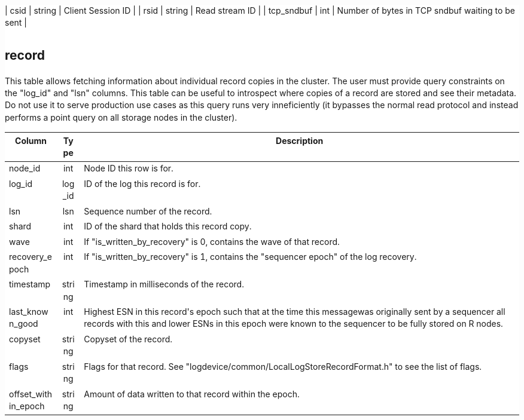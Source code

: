 | csid                    | string | Client Session ID                                                                                                                                                                                                                                                                                                                                                                                                                                                                                                                                                                                                                                                                                       |
| rsid                    | string | Read stream ID                                                                                                                                                                                                                                                                                                                                                                                                                                                                                                                                                                                                                                                                                          |
| tcp_sndbuf              |  int   | Number of bytes in TCP sndbuf waiting to be sent                                                                                                                                                                                                                                                                                                                                                                                                                                                                                                                                                                                                                                                        |

## record

This table allows fetching information about individual record copies in the
cluster. The user must provide query constraints on the "log_id" and "lsn"
columns. This table can be useful to introspect where copies of a record are
stored and see their metadata. Do not use it to serve production use cases as
this query runs very inneficiently (it bypasses the normal read protocol and
instead performs a point query on all storage nodes in the cluster).

| Column                 |  Type  | Description                                                                                                                                                                                                           |
| ---------------------- | :----: | --------------------------------------------------------------------------------------------------------------------------------------------------------------------------------------------------------------------- |
| node_id                |  int   | Node ID this row is for.                                                                                                                                                                                              |
| log_id                 | log_id | ID of the log this record is for.                                                                                                                                                                                     |
| lsn                    |  lsn   | Sequence number of the record.                                                                                                                                                                                        |
| shard                  |  int   | ID of the shard that holds this record copy.                                                                                                                                                                          |
| wave                   |  int   | If "is_written_by_recovery" is 0, contains the wave of that record.                                                                                                                                                   |
| recovery_epoch         |  int   | If "is_written_by_recovery" is 1, contains the "sequencer epoch" of the log recovery.                                                                                                                                 |
| timestamp              | string | Timestamp in milliseconds of the record.                                                                                                                                                                              |
| last_known_good        |  int   | Highest ESN in this record's epoch such that at the time this messagewas originally sent by a sequencer all records with this and lower ESNs in this epoch were known to the sequencer to be fully stored on R nodes. |
| copyset                | string | Copyset of the record.                                                                                                                                                                                                |
| flags                  | string | Flags for that record. See "logdevice/common/LocalLogStoreRecordFormat.h" to see the list of flags.                                                                                                                   |
| offset_within_epoch    | string | Amount of data written to that record within the epoch.                                                                                                                                                               |